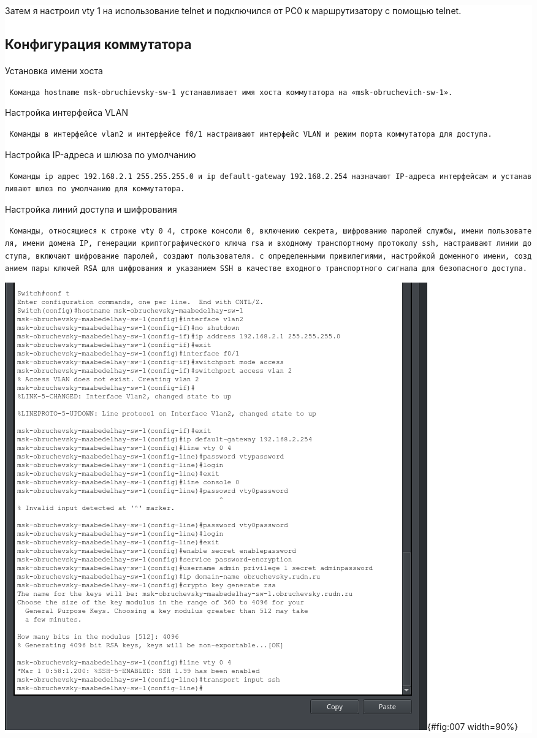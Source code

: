Затем я настроил vty 1 на использование telnet и подключился от PC0 к маршрутизатору с помощью telnet.

## Конфигурация коммутатора

Установка имени хоста

     Команда hostname msk-obruchievsky-sw-1 устанавливает имя хоста коммутатора на «msk-obruchevich-sw-1».

Настройка интерфейса VLAN

     Команды в интерфейсе vlan2 и интерфейсе f0/1 настраивают интерфейс VLAN и режим порта коммутатора для доступа.

Настройка IP-адреса и шлюза по умолчанию

     Команды ip адрес 192.168.2.1 255.255.255.0 и ip default-gateway 192.168.2.254 назначают IP-адреса интерфейсам и устанавливают шлюз по умолчанию для коммутатора.

Настройка линий доступа и шифрования

     Команды, относящиеся к строке vty 0 4, строке консоли 0, включению секрета, шифрованию паролей службы, имени пользователя, имени домена IP, генерации криптографического ключа rsa и входному транспортному протоколу ssh, настраивают линии доступа, включают шифрование паролей, создают пользователя. с определенными привилегиями, настройкой доменного имени, созданием пары ключей RSA для шифрования и указанием SSH в качестве входного транспортного сигнала для безопасного доступа.
     
![switch conf](image/switchconf.png){#fig:007 width=90%}
